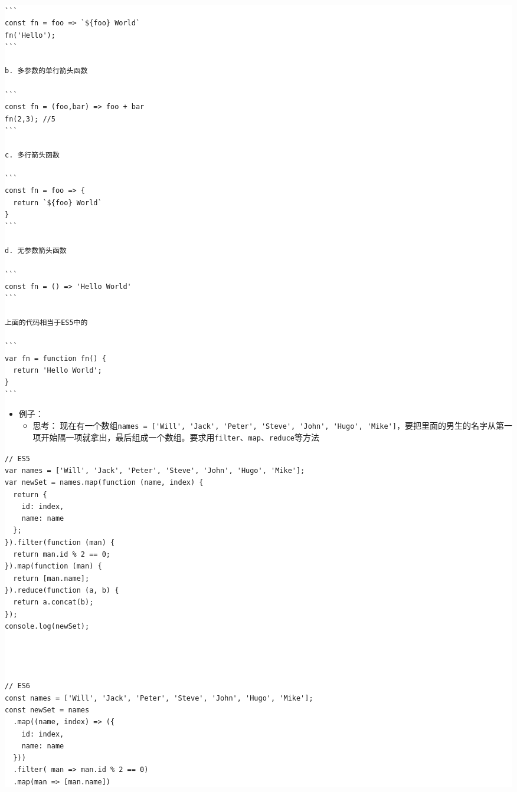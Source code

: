     ```
    const fn = foo => `${foo} World`
    fn('Hello');
    ```
    
    b. 多参数的单行箭头函数
    
    ```
    const fn = (foo,bar) => foo + bar
    fn(2,3); //5
    ```
    
    c. 多行箭头函数
    
    ```
    const fn = foo => {
      return `${foo} World`
    }
    ```
    
    d. 无参数箭头函数
    
    ```
    const fn = () => 'Hello World' 
    ```
    
    上面的代码相当于ES5中的
    
    ```
    var fn = function fn() {
      return 'Hello World';
    }
    ```
    
* 例子：
    * 思考：
      现在有一个数组`names = ['Will', 'Jack', 'Peter', 'Steve', 'John', 'Hugo', 'Mike']`，要把里面的男生的名字从第一项开始隔一项就拿出，最后组成一个数组。要求用`filter`、`map`、`reduce`等方法 

```
// ES5 
var names = ['Will', 'Jack', 'Peter', 'Steve', 'John', 'Hugo', 'Mike']; 
var newSet = names.map(function (name, index) { 
  return { 
    id: index, 
    name: name 
  }; 
}).filter(function (man) {
  return man.id % 2 == 0;
}).map(function (man) {
  return [man.name];
}).reduce(function (a, b) {
  return a.concat(b);
}); 
console.log(newSet);




// ES6 
const names = ['Will', 'Jack', 'Peter', 'Steve', 'John', 'Hugo', 'Mike']; 
const newSet = names 
  .map((name, index) => ({
    id: index,
    name: name 
  })) 
  .filter( man => man.id % 2 == 0)
  .map(man => [man.name])
```